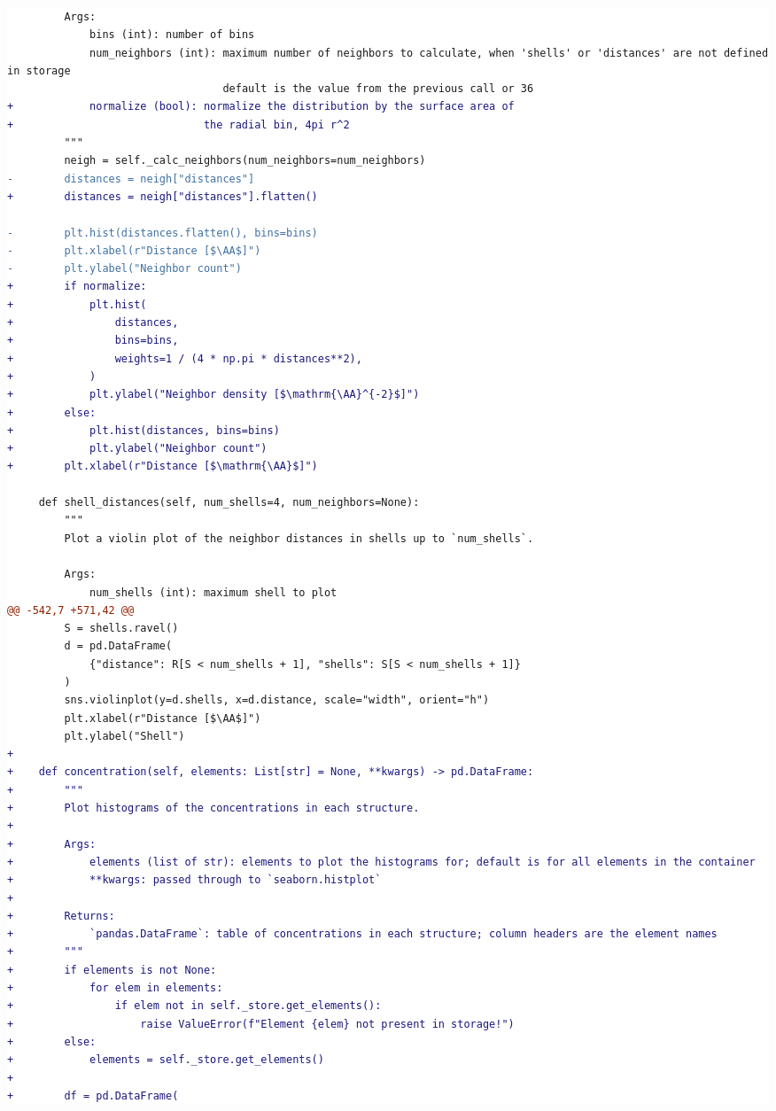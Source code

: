 ```diff
         Args:
             bins (int): number of bins
             num_neighbors (int): maximum number of neighbors to calculate, when 'shells' or 'distances' are not defined in storage
                                  default is the value from the previous call or 36
+            normalize (bool): normalize the distribution by the surface area of
+                              the radial bin, 4pi r^2
         """
         neigh = self._calc_neighbors(num_neighbors=num_neighbors)
-        distances = neigh["distances"]
+        distances = neigh["distances"].flatten()
 
-        plt.hist(distances.flatten(), bins=bins)
-        plt.xlabel(r"Distance [$\AA$]")
-        plt.ylabel("Neighbor count")
+        if normalize:
+            plt.hist(
+                distances,
+                bins=bins,
+                weights=1 / (4 * np.pi * distances**2),
+            )
+            plt.ylabel("Neighbor density [$\mathrm{\AA}^{-2}$]")
+        else:
+            plt.hist(distances, bins=bins)
+            plt.ylabel("Neighbor count")
+        plt.xlabel(r"Distance [$\mathrm{\AA}$]")
 
     def shell_distances(self, num_shells=4, num_neighbors=None):
         """
         Plot a violin plot of the neighbor distances in shells up to `num_shells`.
 
         Args:
             num_shells (int): maximum shell to plot
@@ -542,7 +571,42 @@
         S = shells.ravel()
         d = pd.DataFrame(
             {"distance": R[S < num_shells + 1], "shells": S[S < num_shells + 1]}
         )
         sns.violinplot(y=d.shells, x=d.distance, scale="width", orient="h")
         plt.xlabel(r"Distance [$\AA$]")
         plt.ylabel("Shell")
+
+    def concentration(self, elements: List[str] = None, **kwargs) -> pd.DataFrame:
+        """
+        Plot histograms of the concentrations in each structure.
+
+        Args:
+            elements (list of str): elements to plot the histograms for; default is for all elements in the container
+            **kwargs: passed through to `seaborn.histplot`
+
+        Returns:
+            `pandas.DataFrame`: table of concentrations in each structure; column headers are the element names
+        """
+        if elements is not None:
+            for elem in elements:
+                if elem not in self._store.get_elements():
+                    raise ValueError(f"Element {elem} not present in storage!")
+        else:
+            elements = self._store.get_elements()
+
+        df = pd.DataFrame(
```